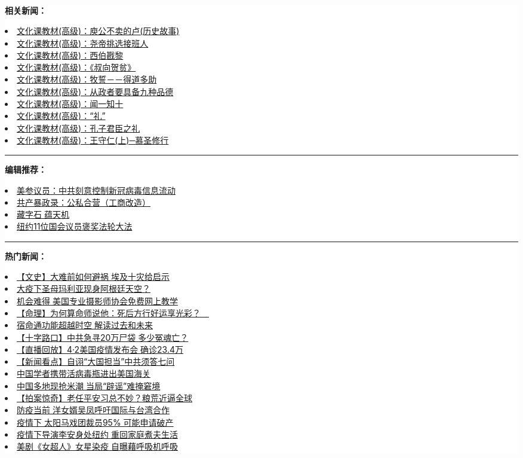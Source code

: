 
<strong>相关新闻：</strong>
<li><a href="https://github.com/hcsno219/djy/blob/master/gb/7/8/14/n1800882.md#1">文化课教材(高级)：庾公不卖的卢(历史故事)</a></li>
<li><a href="https://github.com/hcsno219/djy/blob/master/gb/7/9/6/n1826044.md#1">文化课教材(高级)：尧帝挑选接班人</a></li>
<li><a href="https://github.com/hcsno219/djy/blob/master/gb/7/9/16/n1835757.md#1">文化课教材(高级)：西伯戡黎</a></li>
<li><a href="https://github.com/hcsno219/djy/blob/master/gb/7/9/28/n1848610.md#1">文化课教材(高级)：《叔向贺贫》</a></li>
<li><a href="https://github.com/hcsno219/djy/blob/master/gb/7/10/9/n1860880.md#1">文化课教材(高级)：牧誓－－得道多助</a></li>
<li><a href="https://github.com/hcsno219/djy/blob/master/gb/7/10/24/n1877516.md#1">文化课教材(高级)：从政者要具备九种品德</a></li>
<li><a href="https://github.com/hcsno219/djy/blob/master/gb/7/11/2/n1889049.md#1">文化课教材(高级)：闻一知十</a></li>
<li><a href="https://github.com/hcsno219/djy/blob/master/gb/7/11/8/n1895423.md#1">文化课教材(高级)：“礼”</a></li>
<li><a href="https://github.com/hcsno219/djy/blob/master/gb/7/11/14/n1900569.md#1">文化课教材(高级)：孔子君臣之礼</a></li>
<li><a href="https://github.com/hcsno219/djy/blob/master/gb/7/11/17/n1904984.md#1">文化课教材(高级)：王守仁(上)─慕圣修行</a></li>
<hr>


<strong>编辑推荐：</strong>
<li><a href="https://github.com/onzhi266/djy/blob/master/gb/20/2/22/n11887949.md#1">美参议员：中共刻意控制新冠病毒信息流动</a></li>
<li><a href="https://github.com/tsiac2612/djy/blob/master/gb/18/5/11/n10382929.md#1" target="_blank">共产暴政录：公私合营（工商改造）</a></li><li><a href="https://github.com/hcsno219/djy/blob/master/gb/14/6/9/n4173977.md?dfh#1" target="_blank">藏字石 蕴天机</a></li><li><a href="https://github.com/tsiac2612/djy/blob/master/gb/19/5/27/n11282738.md#1" target="_blank">纽约11位国会议员褒奖法轮大法</a></li>
<hr>

<strong>热门新闻：</strong>
<li><a href="https://github.com/hcsno219/djy/blob/master/gb/20/3/27/n11981662.md#1">【文史】大难前如何避祸 埃及十灾给启示</a></li>
<li><a href="https://github.com/hcsno219/djy/blob/master/gb/20/3/29/n11985219.md#1">大疫下圣母玛利亚现身阿根廷天空？</a></li>
<li><a href="https://github.com/hcsno219/djy/blob/master/gb/20/3/31/n11990591.md#1">机会难得 美国专业摄影师协会免费网上教学</a></li>
<li><a href="https://github.com/hcsno219/djy/blob/master/gb/20/3/23/n11965516.md#1">【命理】为何算命师说他：死后方行好运享光彩？　</a></li>
<li><a href="https://github.com/hcsno219/djy/blob/master/gb/20/3/26/n11978138.md#1">宿命通功能超越时空 解读过去和未来</a></li>
<li><a href="https://github.com/hcsno219/djy/blob/master/gb/20/4/3/n11999535.md#1">【十字路口】中共急寻20万尸袋 多少冤魂亡？</a></li>
<li><a href="https://github.com/hcsno219/djy/blob/master/gb/20/4/2/n11999031.md#1">【直播回放】4·2美国疫情发布会 确诊23.4万</a></li>
<li><a href="https://github.com/hcsno219/djy/blob/master/gb/20/4/2/n11998786.md#1">【新闻看点】自诩“大国担当”中共须答七问</a></li>
<li><a href="https://github.com/hcsno219/djy/blob/master/gb/20/3/31/n11992910.md#1">中国学者携带活病毒瓶进出美国海关</a></li>
<li><a href="https://github.com/hcsno219/djy/blob/master/gb/20/4/1/n11995606.md#1">中国多地现抢米潮 当局“辟谣”难掩窘境</a></li>
<li><a href="https://github.com/hcsno219/djy/blob/master/gb/20/4/1/n11993872.md#1">【拍案惊奇】老任平安习总不妙？粮荒近逼全球</a></li>
<li><a href="https://github.com/hcsno219/djy/blob/master/gb/20/4/1/n11994398.md#1">防疫当前 洋女婿吴凤呼吁国际与台湾合作</a></li>
<li><a href="https://github.com/hcsno219/djy/blob/master/gb/20/4/1/n11994892.md#1">疫情下 太阳马戏团裁员95% 可能申请破产</a></li>
<li><a href="https://github.com/hcsno219/djy/blob/master/gb/20/4/1/n11996094.md#1">疫情下导演李安身处纽约 重回家庭煮夫生活</a></li>
<li><a href="https://github.com/hcsno219/djy/blob/master/gb/20/4/1/n11995498.md#1">美剧《女超人》女星染疫 自曝藉呼吸机呼吸</a></li>